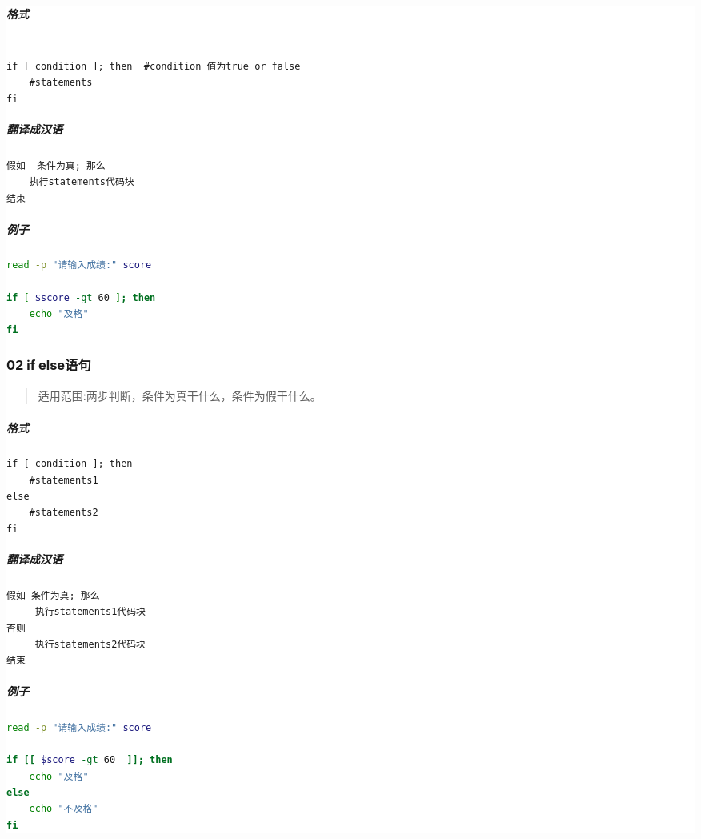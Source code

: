 ##### 格式

```shell

if [ condition ]; then  #condition 值为true or false
	#statements
fi
```

##### 翻译成汉语

```shell
假如  条件为真; 那么
    执行statements代码块
结束
```

##### 例子

```sh
read -p "请输入成绩:" score

if [ $score -gt 60 ]; then
	echo "及格"
fi
```





### 02  if else语句

> 适用范围:两步判断，条件为真干什么，条件为假干什么。

##### 格式

```shell
if [ condition ]; then
    #statements1
else
    #statements2
fi
```

##### 翻译成汉语

```shell
假如 条件为真; 那么
     执行statements1代码块
否则
     执行statements2代码块
结束
```

##### 例子

```sh
read -p "请输入成绩:" score

if [[ $score -gt 60  ]]; then
	echo "及格"
else
	echo "不及格"
fi
```
